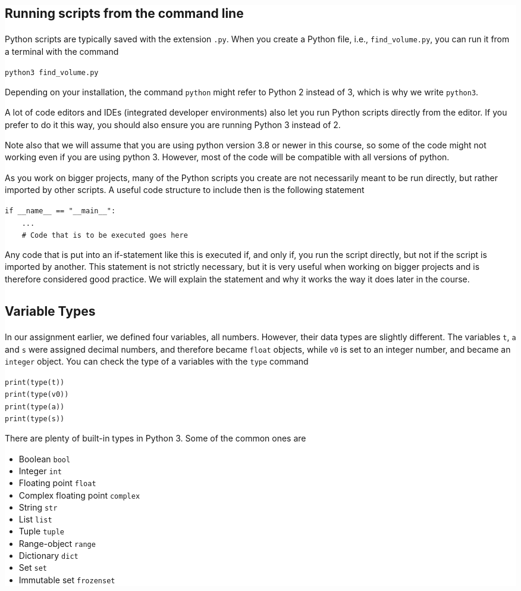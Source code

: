 ## Running scripts from the command line

Python scripts are typically saved with the extension `.py`. When you create a Python file, i.e., `find_volume.py`, you can run it from a terminal with the command
```
python3 find_volume.py
```
Depending on your installation, the command `python` might refer to Python 2 instead of 3, which is why we write `python3`.

A lot of code editors and IDEs (integrated developer environments) also let you run Python scripts directly from the editor. If you prefer to do it this way, you should also ensure you are running Python 3 instead of 2.

Note also that we will assume that you are using python version 3.8 or newer in this course, so some of the code might not working even if you are using python 3. However, most of the code will be compatible with all versions of python.

As you work on bigger projects, many of the Python scripts you create are not necessarily meant to be run directly, but rather imported by other scripts. A useful code structure to include then is the following statement
```{code-cell} python
if __name__ == "__main__":
    ...
    # Code that is to be executed goes here
```
Any code that is put into an if-statement like this is executed if, and only if, you run the script directly, but not if the script is imported by another. This statement is not strictly necessary, but it is very useful when working on bigger projects and is therefore considered good practice. We will explain the statement and why it works the way it does later in the course.


## Variable Types

In our assignment earlier, we defined four variables, all numbers. However, their data types are slightly different. The variables `t`, `a` and `s` were assigned decimal numbers, and therefore became `float` objects, while `v0` is set to an integer number, and became an `integer` object. You can check the type of a variables with the `type` command

```{code-cell} python
print(type(t))
print(type(v0))
print(type(a))
print(type(s))
```

There are plenty of built-in types in Python 3. Some of the common ones are
* Boolean `bool`
* Integer `int`
* Floating point `float`
* Complex floating point `complex`
* String `str`
* List `list`
* Tuple `tuple`
* Range-object `range`
* Dictionary `dict`
* Set `set`
* Immutable set `frozenset`
